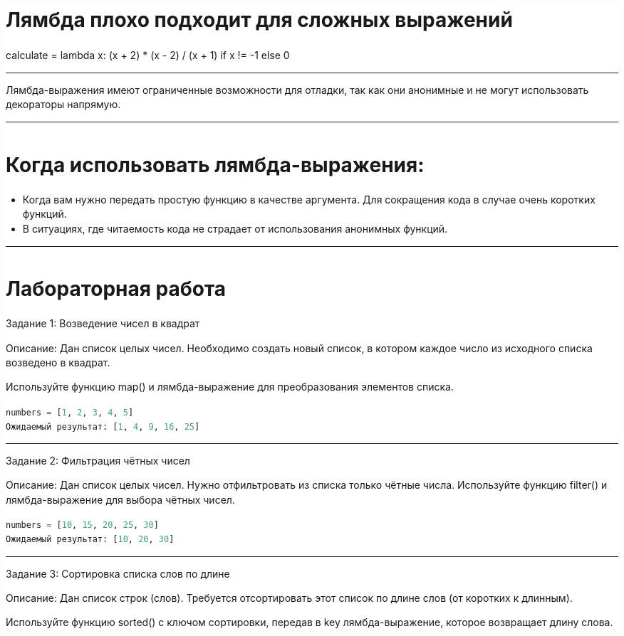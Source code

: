 # Лямбда плохо подходит для сложных выражений
calculate = lambda x: (x + 2) * (x - 2) / (x + 1) if x != -1 else 0

---

Лямбда-выражения имеют ограниченные возможности для отладки, так как они анонимные и не могут использовать декораторы напрямую.

---

# Когда использовать лямбда-выражения:

- Когда вам нужно передать простую функцию в качестве аргумента.
Для сокращения кода в случае очень коротких функций.
- В ситуациях, где читаемость кода не страдает от использования анонимных функций.

---

# Лабораторная работа

Задание 1: Возведение чисел в квадрат

Описание: Дан список целых чисел. Необходимо создать новый список, в котором каждое число из исходного списка возведено в квадрат.

Используйте функцию map() и лямбда-выражение для преобразования элементов списка.

```python
numbers = [1, 2, 3, 4, 5]
Ожидаемый результат: [1, 4, 9, 16, 25]
```

---

Задание 2: Фильтрация чётных чисел

Описание: Дан список целых чисел. Нужно отфильтровать из списка только чётные числа.
Используйте функцию filter() и лямбда-выражение для выбора чётных чисел.


```python
numbers = [10, 15, 20, 25, 30]
Ожидаемый результат: [10, 20, 30]
```


---

Задание 3: Сортировка списка слов по длине

Описание: Дан список строк (слов). Требуется отсортировать этот список по длине слов (от коротких к длинным).


Используйте функцию sorted() с ключом сортировки, передав в key лямбда-выражение, которое возвращает длину слова.

